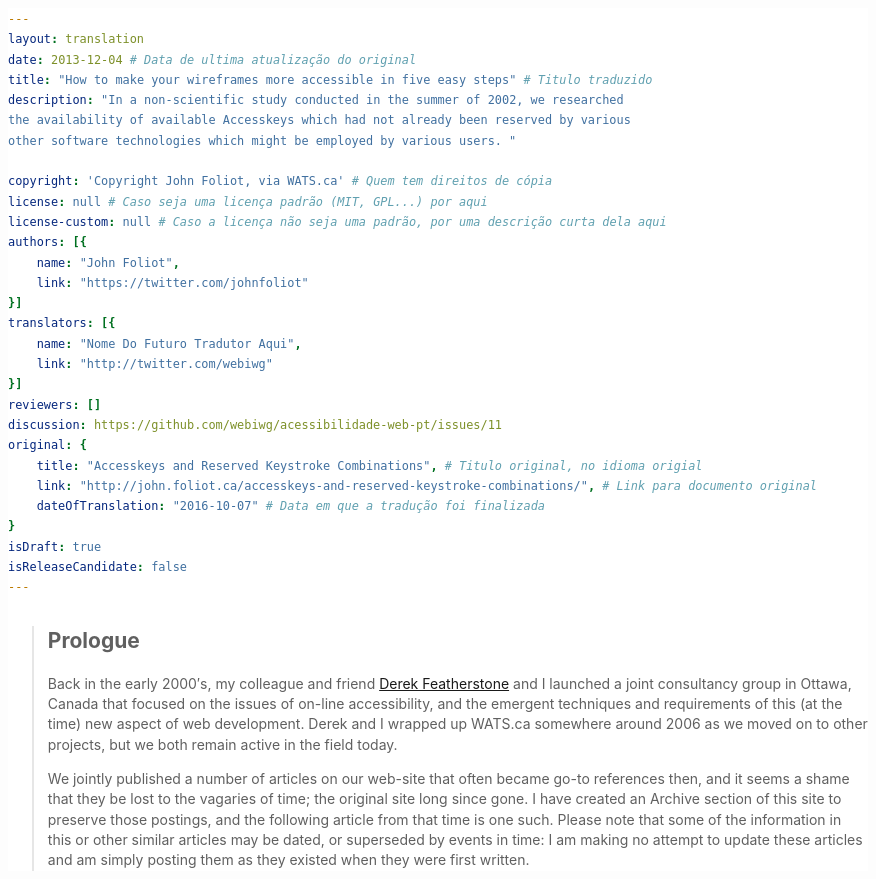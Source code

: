 ```yaml
---
layout: translation
date: 2013-12-04 # Data de ultima atualização do original
title: "How to make your wireframes more accessible in five easy steps" # Titulo traduzido
description: "In a non-scientific study conducted in the summer of 2002, we researched
the availability of available Accesskeys which had not already been reserved by various
other software technologies which might be employed by various users. "

copyright: 'Copyright John Foliot, via WATS.ca' # Quem tem direitos de cópia
license: null # Caso seja uma licença padrão (MIT, GPL...) por aqui
license-custom: null # Caso a licença não seja uma padrão, por uma descrição curta dela aqui
authors: [{
    name: "John Foliot",
    link: "https://twitter.com/johnfoliot"
}]
translators: [{
    name: "Nome Do Futuro Tradutor Aqui",
    link: "http://twitter.com/webiwg"
}]
reviewers: []
discussion: https://github.com/webiwg/acessibilidade-web-pt/issues/11
original: {
    title: "Accesskeys and Reserved Keystroke Combinations", # Titulo original, no idioma origial
    link: "http://john.foliot.ca/accesskeys-and-reserved-keystroke-combinations/", # Link para documento original
    dateOfTranslation: "2016-10-07" # Data em que a tradução foi finalizada
}
isDraft: true
isReleaseCandidate: false
---
```


> Prologue
> --------
>
> Back in the early 2000′s,
> my colleague and friend [Derek Featherstone](http://simplyaccessible.com/)
> and I launched a joint consultancy group in Ottawa,
> Canada that focused on the issues of on-line accessibility,
> and the emergent techniques and requirements of this (at the time) new aspect of web development.
> Derek and I wrapped up WATS.ca somewhere around 2006 as we moved on to other projects,
> but we both remain active in the field today.
>
> We jointly published a number of articles on our web-site that often became go-to references then,
> and it seems a shame that they be lost to the vagaries of time;
> the original site long since gone.
> I have created an Archive section of this site to preserve those postings,
> and the following article from that time is one such.
> Please note that some of the information in this or other similar articles may be dated,
> or superseded by events in time:
> I am making no attempt to update these articles and am simply posting them as they existed when they were first written.
